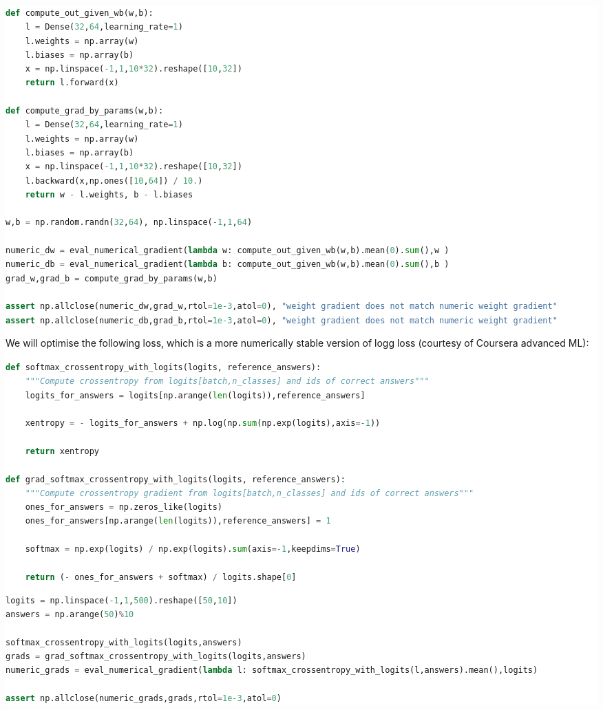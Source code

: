 
```python
def compute_out_given_wb(w,b):
    l = Dense(32,64,learning_rate=1)
    l.weights = np.array(w)
    l.biases = np.array(b)
    x = np.linspace(-1,1,10*32).reshape([10,32])
    return l.forward(x)
    
def compute_grad_by_params(w,b):
    l = Dense(32,64,learning_rate=1)
    l.weights = np.array(w)
    l.biases = np.array(b)
    x = np.linspace(-1,1,10*32).reshape([10,32])
    l.backward(x,np.ones([10,64]) / 10.)
    return w - l.weights, b - l.biases
    
w,b = np.random.randn(32,64), np.linspace(-1,1,64)

numeric_dw = eval_numerical_gradient(lambda w: compute_out_given_wb(w,b).mean(0).sum(),w )
numeric_db = eval_numerical_gradient(lambda b: compute_out_given_wb(w,b).mean(0).sum(),b )
grad_w,grad_b = compute_grad_by_params(w,b)

assert np.allclose(numeric_dw,grad_w,rtol=1e-3,atol=0), "weight gradient does not match numeric weight gradient"
assert np.allclose(numeric_db,grad_b,rtol=1e-3,atol=0), "weight gradient does not match numeric weight gradient"
```

We will optimise the following loss, which is a more numerically stable version of logg loss (courtesy of Coursera advanced ML):


```python
def softmax_crossentropy_with_logits(logits, reference_answers):
    """Compute crossentropy from logits[batch,n_classes] and ids of correct answers"""
    logits_for_answers = logits[np.arange(len(logits)),reference_answers]
    
    xentropy = - logits_for_answers + np.log(np.sum(np.exp(logits),axis=-1))
    
    return xentropy

def grad_softmax_crossentropy_with_logits(logits, reference_answers):
    """Compute crossentropy gradient from logits[batch,n_classes] and ids of correct answers"""
    ones_for_answers = np.zeros_like(logits)
    ones_for_answers[np.arange(len(logits)),reference_answers] = 1
    
    softmax = np.exp(logits) / np.exp(logits).sum(axis=-1,keepdims=True)
    
    return (- ones_for_answers + softmax) / logits.shape[0]
```


```python
logits = np.linspace(-1,1,500).reshape([50,10])
answers = np.arange(50)%10

softmax_crossentropy_with_logits(logits,answers)
grads = grad_softmax_crossentropy_with_logits(logits,answers)
numeric_grads = eval_numerical_gradient(lambda l: softmax_crossentropy_with_logits(l,answers).mean(),logits)

assert np.allclose(numeric_grads,grads,rtol=1e-3,atol=0)
```
